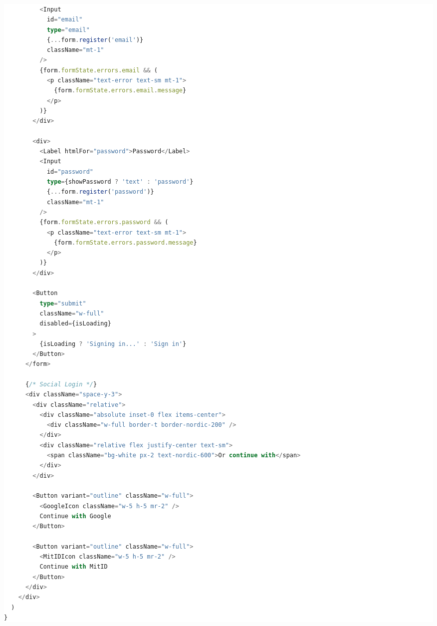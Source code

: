 ```typescript
          <Input
            id="email"
            type="email"
            {...form.register('email')}
            className="mt-1"
          />
          {form.formState.errors.email && (
            <p className="text-error text-sm mt-1">
              {form.formState.errors.email.message}
            </p>
          )}
        </div>

        <div>
          <Label htmlFor="password">Password</Label>
          <Input
            id="password"
            type={showPassword ? 'text' : 'password'}
            {...form.register('password')}
            className="mt-1"
          />
          {form.formState.errors.password && (
            <p className="text-error text-sm mt-1">
              {form.formState.errors.password.message}
            </p>
          )}
        </div>

        <Button 
          type="submit" 
          className="w-full" 
          disabled={isLoading}
        >
          {isLoading ? 'Signing in...' : 'Sign in'}
        </Button>
      </form>

      {/* Social Login */}
      <div className="space-y-3">
        <div className="relative">
          <div className="absolute inset-0 flex items-center">
            <div className="w-full border-t border-nordic-200" />
          </div>
          <div className="relative flex justify-center text-sm">
            <span className="bg-white px-2 text-nordic-600">Or continue with</span>
          </div>
        </div>

        <Button variant="outline" className="w-full">
          <GoogleIcon className="w-5 h-5 mr-2" />
          Continue with Google
        </Button>

        <Button variant="outline" className="w-full">
          <MitIDIcon className="w-5 h-5 mr-2" />
          Continue with MitID
        </Button>
      </div>
    </div>
  )
}
```
